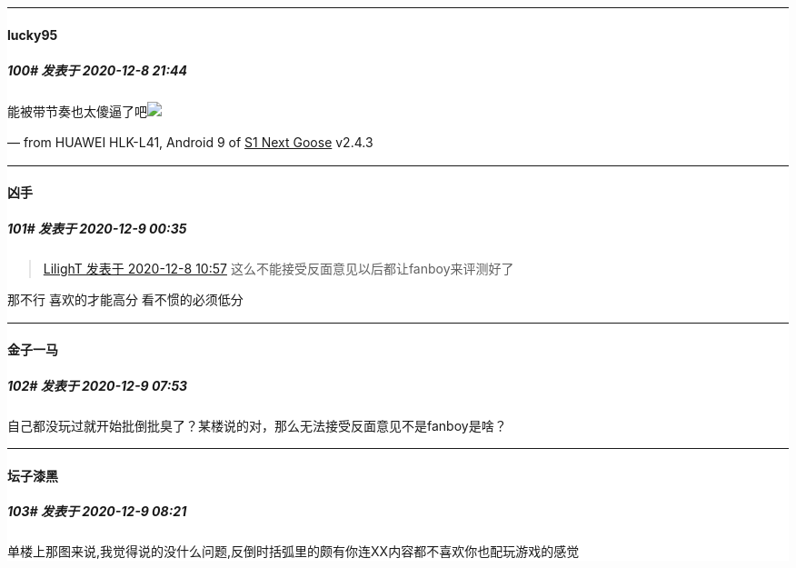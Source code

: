 

*****

####  lucky95  
##### 100#       发表于 2020-12-8 21:44




能被带节奏也太傻逼了吧<img src="https://static.saraba1st.com/image/smiley/face2017/067.png" referrerpolicy="no-referrer">

— from HUAWEI HLK-L41, Android 9 of [S1 Next Goose](https://pan.baidu.com/s/1mi43uRm) v2.4.3







*****

####  凶手  
##### 101#       发表于 2020-12-9 00:35



<blockquote><a href="httphttps://bbs.saraba1st.com/2b/forum.php?mod=redirect&amp;goto=findpost&amp;pid=49647677&amp;ptid=1976318" target="_blank">LilighT 发表于 2020-12-8 10:57</a>
这么不能接受反面意见以后都让fanboy来评测好了</blockquote>
那不行 喜欢的才能高分 看不惯的必须低分







*****

####  金子一马  
##### 102#       发表于 2020-12-9 07:53




自己都没玩过就开始批倒批臭了？某楼说的对，那么无法接受反面意见不是fanboy是啥？







*****

####  坛子漆黑  
##### 103#       发表于 2020-12-9 08:21




单楼上那图来说,我觉得说的没什么问题,反倒时括弧里的颇有你连XX内容都不喜欢你也配玩游戏的感觉




